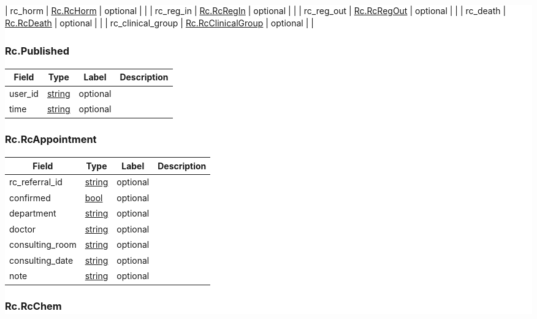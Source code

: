 | rc_horm | [Rc.RcHorm](#com.siams.med.api.Rc.RcHorm) | optional |  |
| rc_reg_in | [Rc.RcRegIn](#com.siams.med.api.Rc.RcRegIn) | optional |  |
| rc_reg_out | [Rc.RcRegOut](#com.siams.med.api.Rc.RcRegOut) | optional |  |
| rc_death | [Rc.RcDeath](#com.siams.med.api.Rc.RcDeath) | optional |  |
| rc_clinical_group | [Rc.RcClinicalGroup](#com.siams.med.api.Rc.RcClinicalGroup) | optional |  |






<a name="com.siams.med.api.Rc.Published"/>

### Rc.Published



| Field | Type | Label | Description |
| ----- | ---- | ----- | ----------- |
| user_id | [string](#string) | optional |  |
| time | [string](#string) | optional |  |






<a name="com.siams.med.api.Rc.RcAppointment"/>

### Rc.RcAppointment



| Field | Type | Label | Description |
| ----- | ---- | ----- | ----------- |
| rc_referral_id | [string](#string) | optional |  |
| confirmed | [bool](#bool) | optional |  |
| department | [string](#string) | optional |  |
| doctor | [string](#string) | optional |  |
| consulting_room | [string](#string) | optional |  |
| consulting_date | [string](#string) | optional |  |
| note | [string](#string) | optional |  |






<a name="com.siams.med.api.Rc.RcChem"/>

### Rc.RcChem
